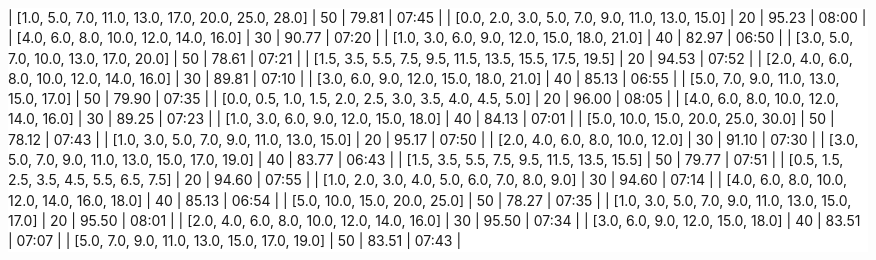 | [1.0, 5.0, 7.0, 11.0, 13.0, 17.0, 20.0, 25.0, 28.0]                                                                                                                        | 50                 | 79.81        | 07:45                   |
| [0.0, 2.0, 3.0, 5.0, 7.0, 9.0, 11.0, 13.0, 15.0]                                                                                                                          | 20                 | 95.23        | 08:00                   |
| [4.0, 6.0, 8.0, 10.0, 12.0, 14.0, 16.0]                                                                                                                                    | 30                 | 90.77        | 07:20                   |
| [1.0, 3.0, 6.0, 9.0, 12.0, 15.0, 18.0, 21.0]                                                                                                                               | 40                 | 82.97        | 06:50                   |
| [3.0, 5.0, 7.0, 10.0, 13.0, 17.0, 20.0]                                                                                                                                    | 50                 | 78.61        | 07:21                   |
| [1.5, 3.5, 5.5, 7.5, 9.5, 11.5, 13.5, 15.5, 17.5, 19.5]                                                                                                                    | 20                 | 94.53        | 07:52                   |
| [2.0, 4.0, 6.0, 8.0, 10.0, 12.0, 14.0, 16.0]                                                                                                                               | 30                 | 89.81        | 07:10                   |
| [3.0, 6.0, 9.0, 12.0, 15.0, 18.0, 21.0]                                                                                                                                    | 40                 | 85.13        | 06:55                   |
| [5.0, 7.0, 9.0, 11.0, 13.0, 15.0, 17.0]                                                                                                                                    | 50                 | 79.90        | 07:35                   |
| [0.0, 0.5, 1.0, 1.5, 2.0, 2.5, 3.0, 3.5, 4.0, 4.5, 5.0]                                                                                                                   | 20                 | 96.00        | 08:05                   |
| [4.0, 6.0, 8.0, 10.0, 12.0, 14.0, 16.0]                                                                                                                                    | 30                 | 89.25        | 07:23                   |
| [1.0, 3.0, 6.0, 9.0, 12.0, 15.0, 18.0]                                                                                                                                     | 40                 | 84.13        | 07:01                   |
| [5.0, 10.0, 15.0, 20.0, 25.0, 30.0]                                                                                                                                        | 50                 | 78.12        | 07:43                   |
| [1.0, 3.0, 5.0, 7.0, 9.0, 11.0, 13.0, 15.0]                                                                                                                                | 20                 | 95.17        | 07:50                   |
| [2.0, 4.0, 6.0, 8.0, 10.0, 12.0]                                                                                                                                           | 30                 | 91.10        | 07:30                   |
| [3.0, 5.0, 7.0, 9.0, 11.0, 13.0, 15.0, 17.0, 19.0]                                                                                                                         | 40                 | 83.77        | 06:43                   |
| [1.5, 3.5, 5.5, 7.5, 9.5, 11.5, 13.5, 15.5]                                                                                                                                | 50                 | 79.77        | 07:51                   |
| [0.5, 1.5, 2.5, 3.5, 4.5, 5.5, 6.5, 7.5]                                                                                                                                   | 20                 | 94.60        | 07:55                   |
| [1.0, 2.0, 3.0, 4.0, 5.0, 6.0, 7.0, 8.0, 9.0]                                                                                                                             | 30                 | 94.60        | 07:14                   |
| [4.0, 6.0, 8.0, 10.0, 12.0, 14.0, 16.0, 18.0]                                                                                                                              | 40                 | 85.13        | 06:54                   |
| [5.0, 10.0, 15.0, 20.0, 25.0]                                                                                                                                              | 50                 | 78.27        | 07:35                   |
| [1.0, 3.0, 5.0, 7.0, 9.0, 11.0, 13.0, 15.0, 17.0]                                                                                                                          | 20                 | 95.50        | 08:01                   |
| [2.0, 4.0, 6.0, 8.0, 10.0, 12.0, 14.0, 16.0]                                                                                                                               | 30                 | 95.50        | 07:34                   |
| [3.0, 6.0, 9.0, 12.0, 15.0, 18.0]                                                                                                                                         | 40                 | 83.51        | 07:07                   |
| [5.0, 7.0, 9.0, 11.0, 13.0, 15.0, 17.0, 19.0]                                                                                                                              | 50                 | 83.51        | 07:43                   |